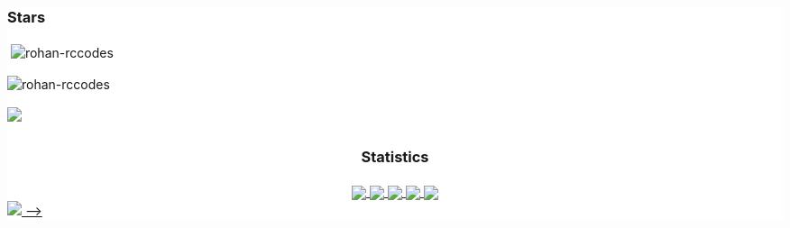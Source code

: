 <h3 align="left">Stars</h3>
<p>&nbsp;<img align="center" height="180em" src="https://github-readme-stats.vercel.app/api?username=rohan-rccodes&show_icons=true&locale=en&theme=" alt="rohan-rccodes" /></p>

<p><img align="center" height="180em" src="https://github-readme-streak-stats.herokuapp.com/?user=rohan-rccodes&theme=" alt="rohan-rccodes" /></p>

<img src="https://user-images.githubusercontent.com/73097560/115834477-dbab4500-a447-11eb-908a-139a6edaec5c.gif"><h3 align="center">Statistics</h3>
<div align="center">
<a href="https://github.com/rohan-rccodes">
<img align="center" src="http://github-profile-summary-cards.vercel.app/api/cards/stats?username=rohan-rccodes&theme=2077" height="180em" />
<img align="center" src="http://github-profile-summary-cards.vercel.app/api/cards/most-commit-language?username=rohan-rccodes&theme=2077" height="180em" />
<img align="center" src="http://github-profile-summary-cards.vercel.app/api/cards/repos-per-language?username=rohan-rccodes&theme=2077" height="180em" />
<img align="center" src="http://github-profile-summary-cards.vercel.app/api/cards/productive-time?username=rohan-rccodes&theme=2077" height="180em" />
<img align="center" src="http://github-profile-summary-cards.vercel.app/api/cards/profile-details?username=rohan-rccodes&theme=2077" height="180em" />
</div>

<img src="https://raw.githubusercontent.com/Trilokia/Trilokia/379277808c61ef204768a61bbc5d25bc7798ccf1/bottom_header.svg" />
-->

